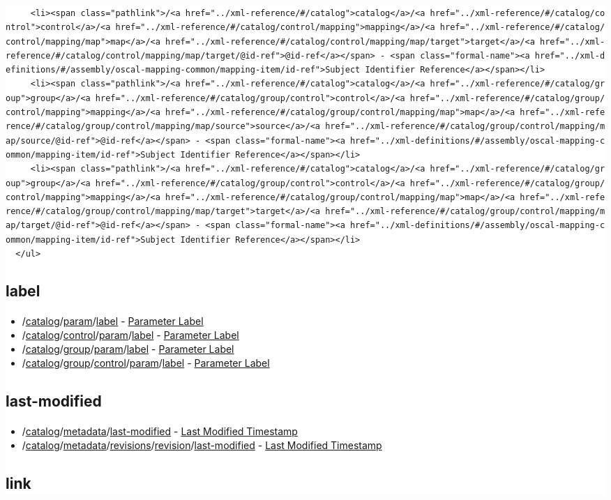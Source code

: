          <li><span class="pathlink">/<a href="../xml-reference/#/catalog">catalog</a>/<a href="../xml-reference/#/catalog/control">control</a>/<a href="../xml-reference/#/catalog/control/mapping">mapping</a>/<a href="../xml-reference/#/catalog/control/mapping/map">map</a>/<a href="../xml-reference/#/catalog/control/mapping/map/target">target</a>/<a href="../xml-reference/#/catalog/control/mapping/map/target/@id-ref">@id-ref</a></span> - <span class="formal-name"><a href="../xml-definitions/#/assembly/oscal-mapping-common/mapping-item/id-ref">Subject Identifier Reference</a></span></li>
         <li><span class="pathlink">/<a href="../xml-reference/#/catalog">catalog</a>/<a href="../xml-reference/#/catalog/group">group</a>/<a href="../xml-reference/#/catalog/group/control">control</a>/<a href="../xml-reference/#/catalog/group/control/mapping">mapping</a>/<a href="../xml-reference/#/catalog/group/control/mapping/map">map</a>/<a href="../xml-reference/#/catalog/group/control/mapping/map/source">source</a>/<a href="../xml-reference/#/catalog/group/control/mapping/map/source/@id-ref">@id-ref</a></span> - <span class="formal-name"><a href="../xml-definitions/#/assembly/oscal-mapping-common/mapping-item/id-ref">Subject Identifier Reference</a></span></li>
         <li><span class="pathlink">/<a href="../xml-reference/#/catalog">catalog</a>/<a href="../xml-reference/#/catalog/group">group</a>/<a href="../xml-reference/#/catalog/group/control">control</a>/<a href="../xml-reference/#/catalog/group/control/mapping">mapping</a>/<a href="../xml-reference/#/catalog/group/control/mapping/map">map</a>/<a href="../xml-reference/#/catalog/group/control/mapping/map/target">target</a>/<a href="../xml-reference/#/catalog/group/control/mapping/map/target/@id-ref">@id-ref</a></span> - <span class="formal-name"><a href="../xml-definitions/#/assembly/oscal-mapping-common/mapping-item/id-ref">Subject Identifier Reference</a></span></li>
      </ul>
   </section>
   <section class="named-object-group">
      <h1 class="toc1" id="/label">label</h1>
      <ul>
         <li><span class="pathlink">/<a href="../xml-reference/#/catalog">catalog</a>/<a href="../xml-reference/#/catalog/param">param</a>/<a href="../xml-reference/#/catalog/param/label">label</a></span> - <span class="formal-name"><a href="../xml-definitions/#/assembly/oscal-control-common/parameter/label">Parameter Label</a></span></li>
         <li><span class="pathlink">/<a href="../xml-reference/#/catalog">catalog</a>/<a href="../xml-reference/#/catalog/control">control</a>/<a href="../xml-reference/#/catalog/control/param">param</a>/<a href="../xml-reference/#/catalog/control/param/label">label</a></span> - <span class="formal-name"><a href="../xml-definitions/#/assembly/oscal-control-common/parameter/label">Parameter Label</a></span></li>
         <li><span class="pathlink">/<a href="../xml-reference/#/catalog">catalog</a>/<a href="../xml-reference/#/catalog/group">group</a>/<a href="../xml-reference/#/catalog/group/param">param</a>/<a href="../xml-reference/#/catalog/group/param/label">label</a></span> - <span class="formal-name"><a href="../xml-definitions/#/assembly/oscal-control-common/parameter/label">Parameter Label</a></span></li>
         <li><span class="pathlink">/<a href="../xml-reference/#/catalog">catalog</a>/<a href="../xml-reference/#/catalog/group">group</a>/<a href="../xml-reference/#/catalog/group/control">control</a>/<a href="../xml-reference/#/catalog/group/control/param">param</a>/<a href="../xml-reference/#/catalog/group/control/param/label">label</a></span> - <span class="formal-name"><a href="../xml-definitions/#/assembly/oscal-control-common/parameter/label">Parameter Label</a></span></li>
      </ul>
   </section>
   <section class="named-object-group">
      <h1 class="toc1" id="/last-modified">last-modified</h1>
      <ul>
         <li><span class="pathlink">/<a href="../xml-reference/#/catalog">catalog</a>/<a href="../xml-reference/#/catalog/metadata">metadata</a>/<a href="../xml-reference/#/catalog/metadata/last-modified">last-modified</a></span> - <span class="formal-name"><a href="../xml-definitions/#/assembly/oscal-metadata/metadata/last-modified">Last Modified Timestamp</a></span></li>
         <li><span class="pathlink">/<a href="../xml-reference/#/catalog">catalog</a>/<a href="../xml-reference/#/catalog/metadata">metadata</a>/<a href="../xml-reference/#/catalog/metadata/revisions">revisions</a>/<a href="../xml-reference/#/catalog/metadata/revisions/revision">revision</a>/<a href="../xml-reference/#/catalog/metadata/revisions/revision/last-modified">last-modified</a></span> - <span class="formal-name"><a href="../xml-definitions/#/assembly/oscal-metadata/metadata/revisions/revision/last-modified">Last Modified Timestamp</a></span></li>
      </ul>
   </section>
   <section class="named-object-group">
      <h1 class="toc1" id="/link">link</h1>
      <ul>